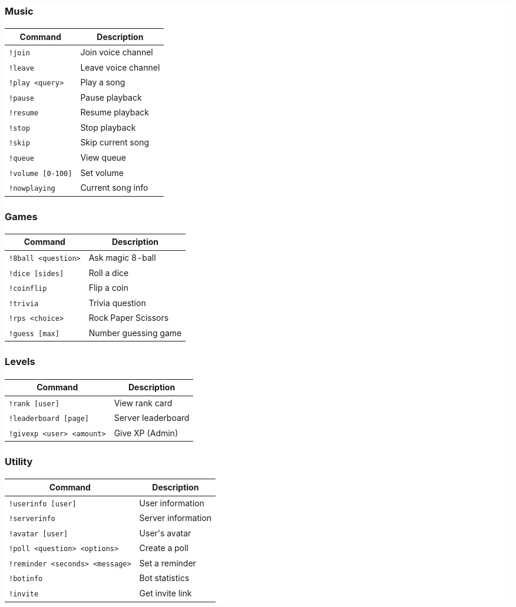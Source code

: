 ### Music
| Command | Description |
|---------|-------------|
| `!join` | Join voice channel |
| `!leave` | Leave voice channel |
| `!play <query>` | Play a song |
| `!pause` | Pause playback |
| `!resume` | Resume playback |
| `!stop` | Stop playback |
| `!skip` | Skip current song |
| `!queue` | View queue |
| `!volume [0-100]` | Set volume |
| `!nowplaying` | Current song info |

### Games
| Command | Description |
|---------|-------------|
| `!8ball <question>` | Ask magic 8-ball |
| `!dice [sides]` | Roll a dice |
| `!coinflip` | Flip a coin |
| `!trivia` | Trivia question |
| `!rps <choice>` | Rock Paper Scissors |
| `!guess [max]` | Number guessing game |

### Levels
| Command | Description |
|---------|-------------|
| `!rank [user]` | View rank card |
| `!leaderboard [page]` | Server leaderboard |
| `!givexp <user> <amount>` | Give XP (Admin) |

### Utility
| Command | Description |
|---------|-------------|
| `!userinfo [user]` | User information |
| `!serverinfo` | Server information |
| `!avatar [user]` | User's avatar |
| `!poll <question> <options>` | Create a poll |
| `!reminder <seconds> <message>` | Set a reminder |
| `!botinfo` | Bot statistics |
| `!invite` | Get invite link |
